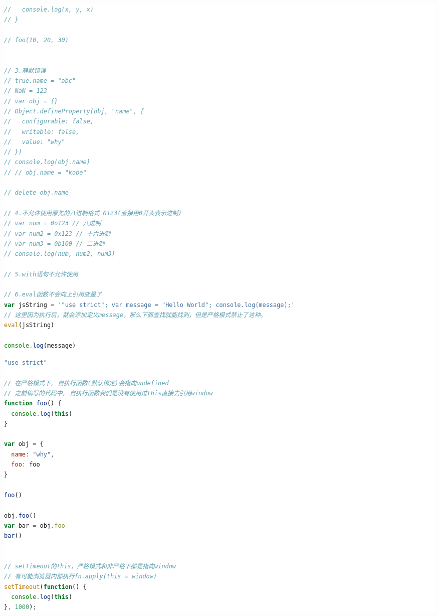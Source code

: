 ```js
//   console.log(x, y, x)
// }

// foo(10, 20, 30)


// 3.静默错误
// true.name = "abc"
// NaN = 123
// var obj = {}
// Object.defineProperty(obj, "name", {
//   configurable: false,
//   writable: false,
//   value: "why"
// })
// console.log(obj.name)
// // obj.name = "kobe"

// delete obj.name

// 4.不允许使用原先的八进制格式 0123(直接用0开头表示进制)
// var num = 0o123 // 八进制
// var num2 = 0x123 // 十六进制
// var num3 = 0b100 // 二进制
// console.log(num, num2, num3)

// 5.with语句不允许使用

// 6.eval函数不会向上引用变量了
var jsString = '"use strict"; var message = "Hello World"; console.log(message);'
// 这里因为执行后，就会添加定义message，那么下面查找就能找到，但是严格模式禁止了这种。
eval(jsString)

console.log(message)

```

```js
"use strict"

// 在严格模式下, 自执行函数(默认绑定)会指向undefined
// 之前编写的代码中, 自执行函数我们是没有使用过this直接去引用window
function foo() {
  console.log(this)
}

var obj = {
  name: "why",
  foo: foo
}

foo()

obj.foo()
var bar = obj.foo
bar()


// setTimeout的this，严格模式和非严格下都是指向window
// 有可能浏览器内部执行fn.apply(this = window)
setTimeout(function() {
  console.log(this)
}, 1000);

```